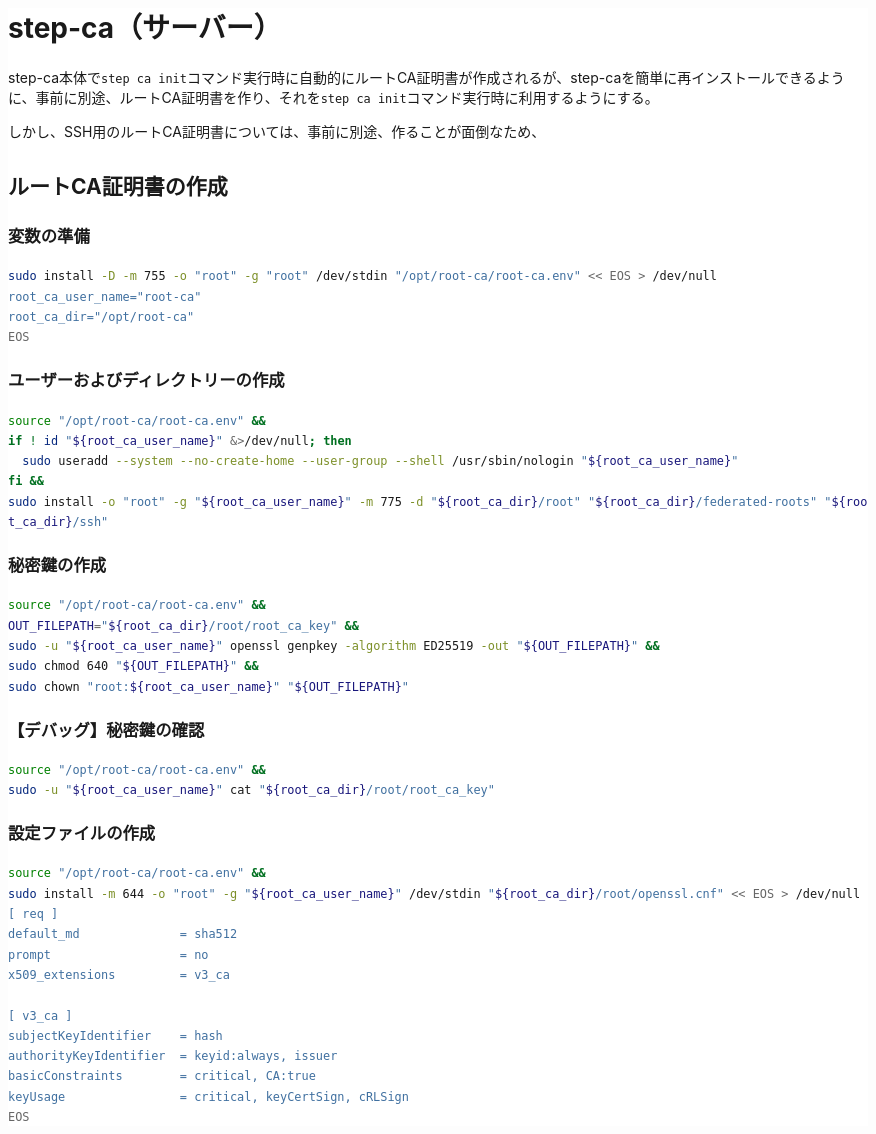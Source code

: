 # step-ca（サーバー）
step-ca本体で`step ca init`コマンド実行時に自動的にルートCA証明書が作成されるが、step-caを簡単に再インストールできるように、事前に別途、ルートCA証明書を作り、それを`step ca init`コマンド実行時に利用するようにする。

しかし、SSH用のルートCA証明書については、事前に別途、作ることが面倒なため、

## ルートCA証明書の作成
### 変数の準備
```bash
sudo install -D -m 755 -o "root" -g "root" /dev/stdin "/opt/root-ca/root-ca.env" << EOS > /dev/null
root_ca_user_name="root-ca"
root_ca_dir="/opt/root-ca"
EOS
```

### ユーザーおよびディレクトリーの作成
```bash
source "/opt/root-ca/root-ca.env" &&
if ! id "${root_ca_user_name}" &>/dev/null; then
  sudo useradd --system --no-create-home --user-group --shell /usr/sbin/nologin "${root_ca_user_name}"
fi &&
sudo install -o "root" -g "${root_ca_user_name}" -m 775 -d "${root_ca_dir}/root" "${root_ca_dir}/federated-roots" "${root_ca_dir}/ssh"
```

### 秘密鍵の作成
```bash
source "/opt/root-ca/root-ca.env" &&
OUT_FILEPATH="${root_ca_dir}/root/root_ca_key" &&
sudo -u "${root_ca_user_name}" openssl genpkey -algorithm ED25519 -out "${OUT_FILEPATH}" &&
sudo chmod 640 "${OUT_FILEPATH}" &&
sudo chown "root:${root_ca_user_name}" "${OUT_FILEPATH}"
```

### 【デバッグ】秘密鍵の確認
```bash
source "/opt/root-ca/root-ca.env" &&
sudo -u "${root_ca_user_name}" cat "${root_ca_dir}/root/root_ca_key"
```

### 設定ファイルの作成
```bash
source "/opt/root-ca/root-ca.env" &&
sudo install -m 644 -o "root" -g "${root_ca_user_name}" /dev/stdin "${root_ca_dir}/root/openssl.cnf" << EOS > /dev/null
[ req ]
default_md              = sha512
prompt                  = no
x509_extensions         = v3_ca

[ v3_ca ]
subjectKeyIdentifier    = hash
authorityKeyIdentifier  = keyid:always, issuer
basicConstraints        = critical, CA:true
keyUsage                = critical, keyCertSign, cRLSign
EOS
```

